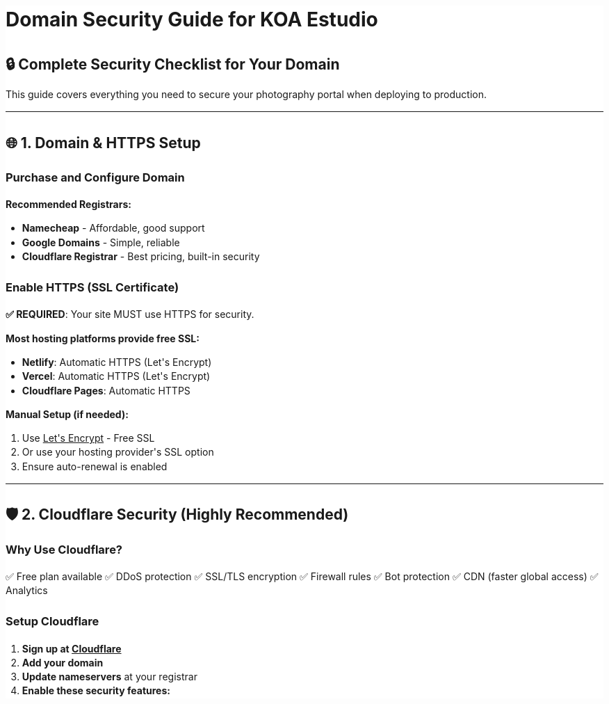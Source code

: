# Domain Security Guide for KOA Estudio

## 🔒 Complete Security Checklist for Your Domain

This guide covers everything you need to secure your photography portal when deploying to production.

---

## 🌐 1. Domain & HTTPS Setup

### Purchase and Configure Domain

**Recommended Registrars:**
- **Namecheap** - Affordable, good support
- **Google Domains** - Simple, reliable
- **Cloudflare Registrar** - Best pricing, built-in security

### Enable HTTPS (SSL Certificate)

**✅ REQUIRED**: Your site MUST use HTTPS for security.

**Most hosting platforms provide free SSL:**
- **Netlify**: Automatic HTTPS (Let's Encrypt)
- **Vercel**: Automatic HTTPS (Let's Encrypt)
- **Cloudflare Pages**: Automatic HTTPS

**Manual Setup (if needed):**
1. Use [Let's Encrypt](https://letsencrypt.org/) - Free SSL
2. Or use your hosting provider's SSL option
3. Ensure auto-renewal is enabled

---

## 🛡️ 2. Cloudflare Security (Highly Recommended)

### Why Use Cloudflare?

✅ Free plan available
✅ DDoS protection
✅ SSL/TLS encryption
✅ Firewall rules
✅ Bot protection
✅ CDN (faster global access)
✅ Analytics

### Setup Cloudflare

1. **Sign up at [Cloudflare](https://www.cloudflare.com)**
2. **Add your domain**
3. **Update nameservers** at your registrar
4. **Enable these security features:**
